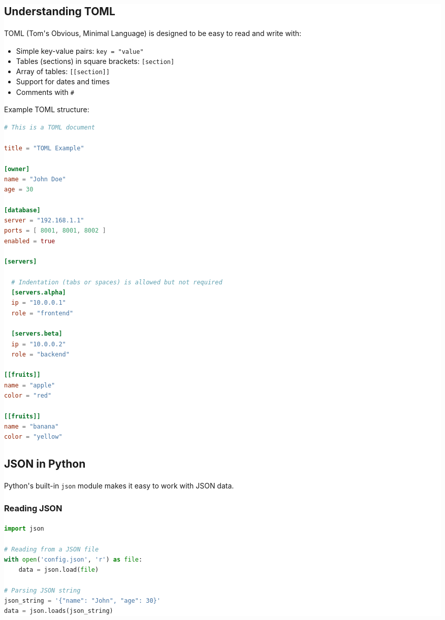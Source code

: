 ## Understanding TOML

TOML (Tom's Obvious, Minimal Language) is designed to be easy to read and write with:
- Simple key-value pairs: `key = "value"`
- Tables (sections) in square brackets: `[section]`
- Array of tables: `[[section]]`
- Support for dates and times
- Comments with `#`

Example TOML structure:
```toml
# This is a TOML document

title = "TOML Example"

[owner]
name = "John Doe"
age = 30

[database]
server = "192.168.1.1"
ports = [ 8001, 8001, 8002 ]
enabled = true

[servers]

  # Indentation (tabs or spaces) is allowed but not required
  [servers.alpha]
  ip = "10.0.0.1"
  role = "frontend"

  [servers.beta]
  ip = "10.0.0.2"
  role = "backend"

[[fruits]]
name = "apple"
color = "red"

[[fruits]]
name = "banana"
color = "yellow"
```

## JSON in Python

Python's built-in `json` module makes it easy to work with JSON data.

### Reading JSON

```python
import json

# Reading from a JSON file
with open('config.json', 'r') as file:
    data = json.load(file)

# Parsing JSON string
json_string = '{"name": "John", "age": 30}'
data = json.loads(json_string)
```
